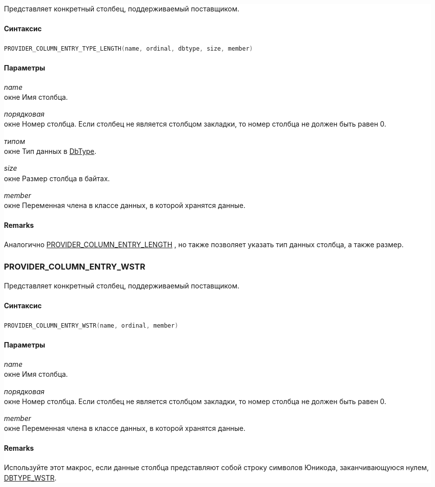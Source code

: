 Представляет конкретный столбец, поддерживаемый поставщиком.

#### <a name="syntax"></a>Синтаксис

```cpp
PROVIDER_COLUMN_ENTRY_TYPE_LENGTH(name, ordinal, dbtype, size, member)
```

#### <a name="parameters"></a>Параметры

*name*<br/>
окне Имя столбца.

*порядковая*<br/>
окне Номер столбца. Если столбец не является столбцом закладки, то номер столбца не должен быть равен 0.

*типом*<br/>
окне Тип данных в [DbType](/previous-versions/windows/desktop/ms711251(v=vs.85)).

*size*<br/>
окне Размер столбца в байтах.

*member*<br/>
окне Переменная члена в классе данных, в которой хранятся данные.

#### <a name="remarks"></a>Remarks

Аналогично [PROVIDER_COLUMN_ENTRY_LENGTH](../../data/oledb/provider-column-entry-length.md) , но также позволяет указать тип данных столбца, а также размер.

### <a name="provider_column_entry_wstr"></a><a name="provider_column_entry_wstr"></a>PROVIDER_COLUMN_ENTRY_WSTR

Представляет конкретный столбец, поддерживаемый поставщиком.

#### <a name="syntax"></a>Синтаксис

```cpp
PROVIDER_COLUMN_ENTRY_WSTR(name, ordinal, member)
```

#### <a name="parameters"></a>Параметры

*name*<br/>
окне Имя столбца.

*порядковая*<br/>
окне Номер столбца. Если столбец не является столбцом закладки, то номер столбца не должен быть равен 0.

*member*<br/>
окне Переменная члена в классе данных, в которой хранятся данные.

#### <a name="remarks"></a>Remarks

Используйте этот макрос, если данные столбца представляют собой строку символов Юникода, заканчивающуюся нулем, [DBTYPE_WSTR](/previous-versions/windows/desktop/ms711251(v=vs.85)).
